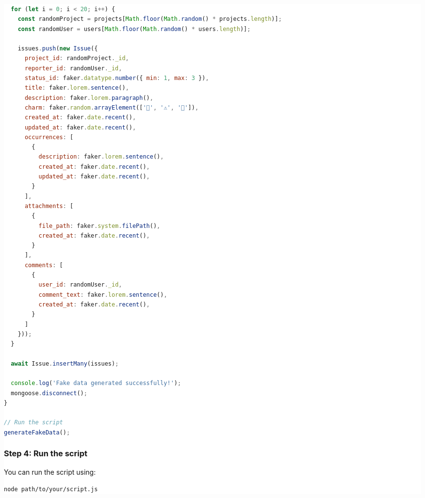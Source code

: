 ```javascript
  for (let i = 0; i < 20; i++) {
    const randomProject = projects[Math.floor(Math.random() * projects.length)];
    const randomUser = users[Math.floor(Math.random() * users.length)];

    issues.push(new Issue({
      project_id: randomProject._id,
      reporter_id: randomUser._id,
      status_id: faker.datatype.number({ min: 1, max: 3 }),
      title: faker.lorem.sentence(),
      description: faker.lorem.paragraph(),
      charm: faker.random.arrayElement(['🐞', '⚠️', '🚀']),
      created_at: faker.date.recent(),
      updated_at: faker.date.recent(),
      occurrences: [
        {
          description: faker.lorem.sentence(),
          created_at: faker.date.recent(),
          updated_at: faker.date.recent(),
        }
      ],
      attachments: [
        {
          file_path: faker.system.filePath(),
          created_at: faker.date.recent(),
        }
      ],
      comments: [
        {
          user_id: randomUser._id,
          comment_text: faker.lorem.sentence(),
          created_at: faker.date.recent(),
        }
      ]
    }));
  }

  await Issue.insertMany(issues);

  console.log('Fake data generated successfully!');
  mongoose.disconnect();
}

// Run the script
generateFakeData();
```

### Step 4: Run the script

You can run the script using:

```bash
node path/to/your/script.js
```
